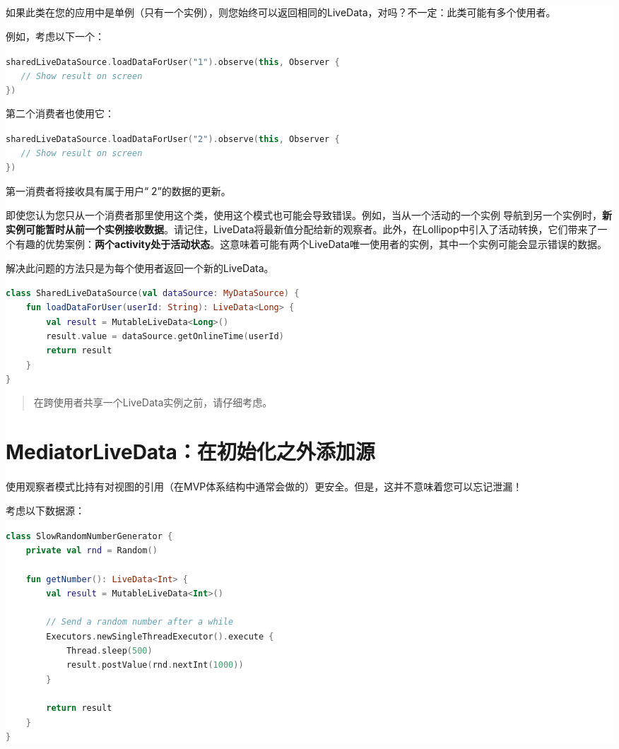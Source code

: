 如果此类在您的应用中是单例（只有一个实例），则您始终可以返回相同的LiveData，对吗？不一定：此类可能有多个使用者。

例如，考虑以下一个：

```kotlin
sharedLiveDataSource.loadDataForUser("1").observe(this, Observer {
   // Show result on screen
}) 
```

第二个消费者也使用它：

```kotlin
sharedLiveDataSource.loadDataForUser("2").observe(this, Observer {
   // Show result on screen
}) 
```

第一消费者将接收具有属于用户“ 2”的数据的更新。

即使您认为您只从一个消费者那里使用这个类，使用这个模式也可能会导致错误。例如，当从一个活动的一个实例	导航到另一个实例时，**新实例可能暂时从前一个实例接收数据**。请记住，LiveData将最新值分配给新的观察者。此外，在Lollipop中引入了活动转换，它们带来了一个有趣的优势案例：**两个activity处于活动状态**。这意味着可能有两个LiveData唯一使用者的实例，其中一个实例可能会显示错误的数据。	

解决此问题的方法只是为每个使用者返回一个新的LiveData。

```kotlin
class SharedLiveDataSource(val dataSource: MyDataSource) {
    fun loadDataForUser(userId: String): LiveData<Long> {
        val result = MutableLiveData<Long>()
        result.value = dataSource.getOnlineTime(userId)
        return result
    }
}
```



> 在跨使用者共享一个LiveData实例之前，请仔细考虑。

# MediatorLiveData：在初始化之外添加源

使用观察者模式比持有对视图的引用（在MVP体系结构中通常会做的）更安全。但是，这并不意味着您可以忘记泄漏！

考虑以下数据源：

```kotlin
class SlowRandomNumberGenerator {
    private val rnd = Random()

    fun getNumber(): LiveData<Int> {
        val result = MutableLiveData<Int>()

        // Send a random number after a while
        Executors.newSingleThreadExecutor().execute {
            Thread.sleep(500)
            result.postValue(rnd.nextInt(1000))
        }

        return result
    }
}
```
